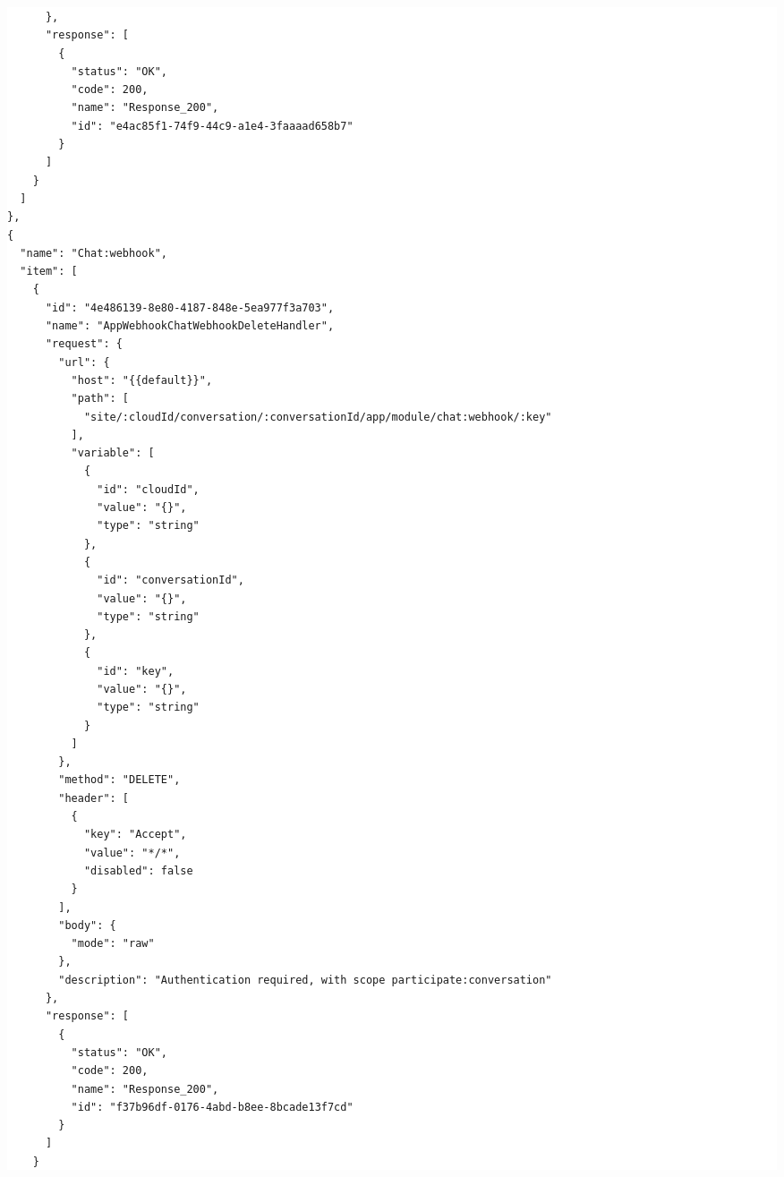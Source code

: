           },
          "response": [
            {
              "status": "OK",
              "code": 200,
              "name": "Response_200",
              "id": "e4ac85f1-74f9-44c9-a1e4-3faaaad658b7"
            }
          ]
        }
      ]
    },
    {
      "name": "Chat:webhook",
      "item": [
        {
          "id": "4e486139-8e80-4187-848e-5ea977f3a703",
          "name": "AppWebhookChatWebhookDeleteHandler",
          "request": {
            "url": {
              "host": "{{default}}",
              "path": [
                "site/:cloudId/conversation/:conversationId/app/module/chat:webhook/:key"
              ],
              "variable": [
                {
                  "id": "cloudId",
                  "value": "{}",
                  "type": "string"
                },
                {
                  "id": "conversationId",
                  "value": "{}",
                  "type": "string"
                },
                {
                  "id": "key",
                  "value": "{}",
                  "type": "string"
                }
              ]
            },
            "method": "DELETE",
            "header": [
              {
                "key": "Accept",
                "value": "*/*",
                "disabled": false
              }
            ],
            "body": {
              "mode": "raw"
            },
            "description": "Authentication required, with scope participate:conversation"
          },
          "response": [
            {
              "status": "OK",
              "code": 200,
              "name": "Response_200",
              "id": "f37b96df-0176-4abd-b8ee-8bcade13f7cd"
            }
          ]
        }